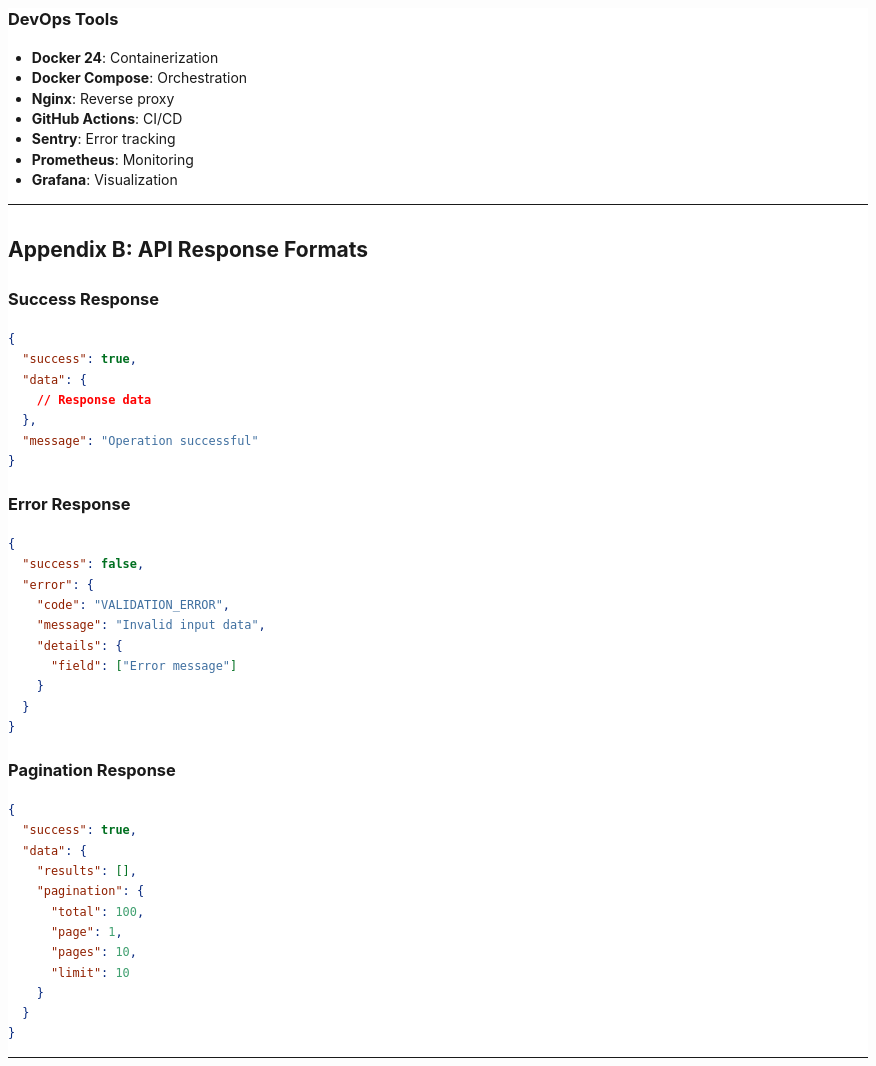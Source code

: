 ### DevOps Tools
- **Docker 24**: Containerization
- **Docker Compose**: Orchestration
- **Nginx**: Reverse proxy
- **GitHub Actions**: CI/CD
- **Sentry**: Error tracking
- **Prometheus**: Monitoring
- **Grafana**: Visualization

---

## Appendix B: API Response Formats

### Success Response
```json
{
  "success": true,
  "data": {
    // Response data
  },
  "message": "Operation successful"
}
```

### Error Response
```json
{
  "success": false,
  "error": {
    "code": "VALIDATION_ERROR",
    "message": "Invalid input data",
    "details": {
      "field": ["Error message"]
    }
  }
}
```

### Pagination Response
```json
{
  "success": true,
  "data": {
    "results": [],
    "pagination": {
      "total": 100,
      "page": 1,
      "pages": 10,
      "limit": 10
    }
  }
}
```

---